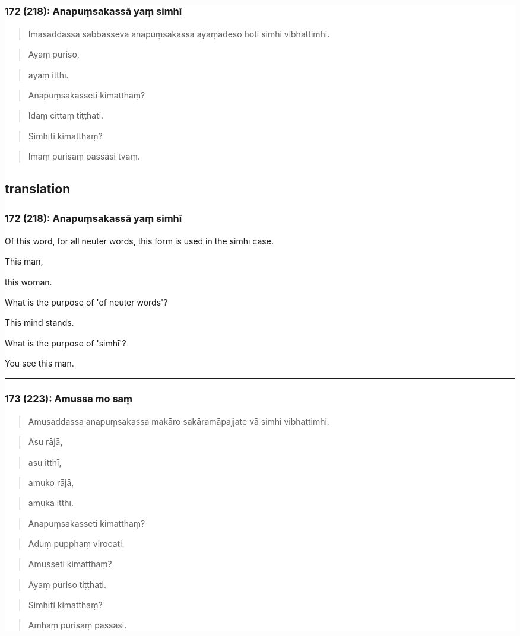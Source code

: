 <a name="m172"></a>

### 172 (218): Anapuṃsakassā yaṃ simhī

> Imasaddassa sabbasseva anapuṃsakassa ayaṃādeso hoti simhi vibhattimhi.

> Ayaṃ puriso,

> ayaṃ itthī.

> Anapuṃsakasseti kimatthaṃ?

> Idaṃ cittaṃ tiṭṭhati.

> Simhīti kimatthaṃ?

> Imaṃ purisaṃ passasi tvaṃ.

## translation
### 172 (218): Anapuṃsakassā yaṃ simhī

Of this word, for all neuter words, this form is used in the simhī case.

This man,

this woman.

What is the purpose of 'of neuter words'?

This mind stands.

What is the purpose of 'simhī'?

You see this man.

---
<a name="m173"></a>

### 173 (223): Amussa mo saṃ

> Amusaddassa anapuṃsakassa makāro sakāramāpajjate vā simhi vibhattimhi.

> Asu rājā,

> asu itthī,

> amuko rājā,

> amukā itthī.

> Anapuṃsakasseti kimatthaṃ?

> Aduṃ pupphaṃ virocati.

> Amusseti kimatthaṃ?

> Ayaṃ puriso tiṭṭhati.

> Simhīti kimatthaṃ?

> Amhaṃ purisaṃ passasi.
